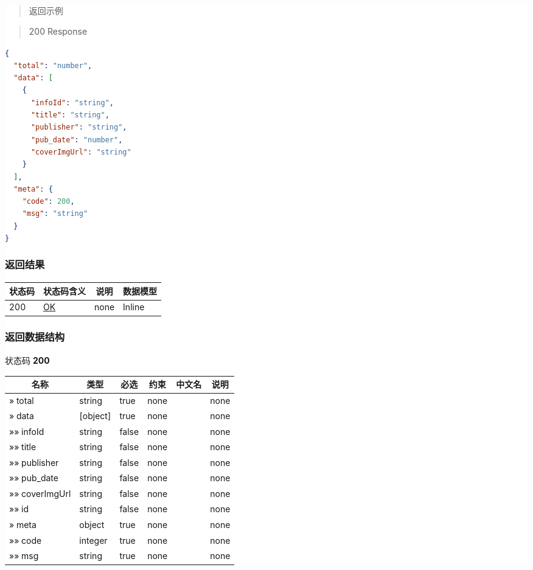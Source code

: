> 返回示例

> 200 Response

```json
{
  "total": "number",
  "data": [
    {
      "infoId": "string",
      "title": "string",
      "publisher": "string",
      "pub_date": "number",
      "coverImgUrl": "string"
    }
  ],
  "meta": {
    "code": 200,
    "msg": "string"
  }
}
```

### 返回结果

|状态码|状态码含义|说明|数据模型|
|---|---|---|---|
|200|[OK](https://tools.ietf.org/html/rfc7231#section-6.3.1)|none|Inline|

### 返回数据结构

状态码 **200**

|名称|类型|必选|约束|中文名|说明|
|---|---|---|---|---|---|
|» total|string|true|none||none|
|» data|[object]|true|none||none|
|»» infoId|string|false|none||none|
|»» title|string|false|none||none|
|»» publisher|string|false|none||none|
|»» pub_date|string|false|none||none|
|»» coverImgUrl|string|false|none||none|
|»» id|string|false|none||none|
|» meta|object|true|none||none|
|»» code|integer|true|none||none|
|»» msg|string|true|none||none|
